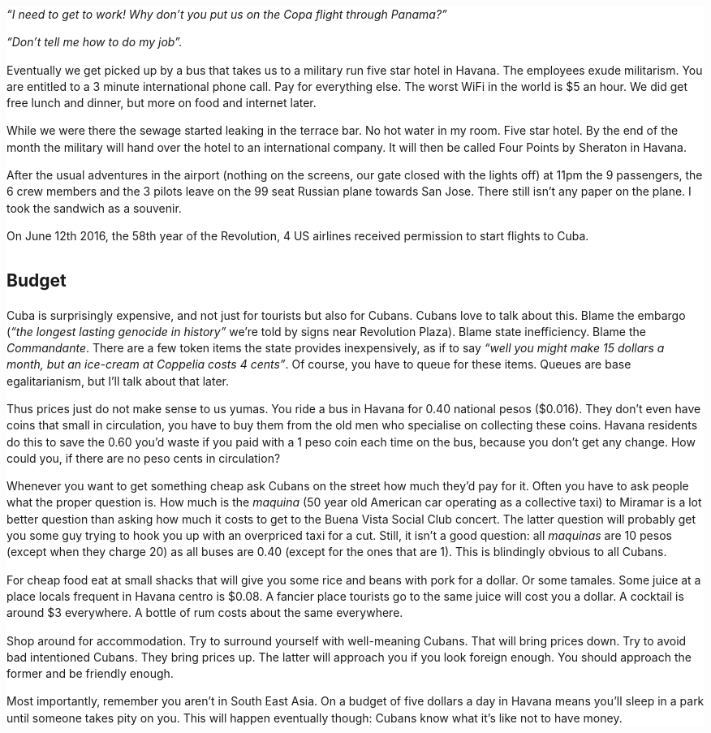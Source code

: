 *“I need to get to work! Why don’t you put us on the Copa flight through Panama?”*

*“Don’t tell me how to do my job”.*

Eventually we get picked up by a bus that takes us to a military run five star hotel in Havana. The employees exude militarism. You are entitled to a 3 minute international phone call. Pay for everything else. The worst WiFi in the world is $5 an hour. We did get free lunch and dinner, but more on food and internet later.
 
While we were there the sewage started leaking in the terrace bar. No hot water in my room. Five star hotel. By the end of the month the military will hand over the hotel to an international company. It will then be called Four Points by Sheraton in Havana.

After the usual adventures in the airport (nothing on the screens, our gate closed with the lights off) at 11pm the 9 passengers, the 6 crew members and the 3 pilots leave on the 99 seat Russian plane towards San Jose. There still isn’t any paper on the plane. I took the sandwich as a souvenir.

On June 12th 2016, the 58th year of the Revolution, 4 US airlines received permission to start flights to Cuba.

## Budget

Cuba is surprisingly expensive, and not just for tourists but also for Cubans. Cubans love to talk about this. Blame the embargo (*“the longest lasting genocide in history”* we’re told by signs near Revolution Plaza). Blame state inefficiency. Blame the *Commandante*. There are a few token items the state provides inexpensively, as if to say *“well you might make 15 dollars a month, but an ice-cream at Coppelia costs 4 cents”*. Of course, you have to queue for these items. Queues are base egalitarianism, but I’ll talk about that later. 

Thus prices just do not make sense to us yumas. You ride a bus in Havana for 0.40 national pesos ($0.016). They don’t even have coins that small in circulation, you have to buy them from the old men who specialise on collecting these coins. Havana residents do this to save the 0.60 you’d waste if you paid with a 1 peso coin each time on the bus, because you don’t get any change. How could you, if there are no peso cents in circulation?

Whenever you want to get something cheap ask Cubans on the street how much they’d pay for it. Often you have to ask people what the proper question is. How much is the *maquina* (50 year old American car operating as a collective taxi) to Miramar is a lot better question than asking how much it costs to get to the Buena Vista Social Club concert. The latter question will probably get you some guy trying to hook you up with an overpriced taxi for a cut. Still, it isn’t a good question: all *maquinas* are 10 pesos (except when they charge 20) as all buses are 0.40 (except for the ones that are 1). This is blindingly obvious to all Cubans. 

For cheap food eat at small shacks that will give you some rice and beans with pork for a dollar. Or some tamales. Some juice at a place locals frequent in Havana centro is $0.08. A fancier place tourists go to the same juice will cost you a dollar. A cocktail is around $3 everywhere. A bottle of rum costs about the same everywhere.

Shop around for accommodation. Try to surround yourself with well-meaning Cubans. That will bring prices down. Try to avoid bad intentioned Cubans. They bring prices up. The latter will approach you if you look foreign enough. You should approach the former and be friendly enough.

Most importantly, remember you aren’t in South East Asia. On a budget of five dollars a day in Havana means you’ll sleep in a park until someone takes pity on you. This will happen eventually though: Cubans know what it’s like not to have money.
